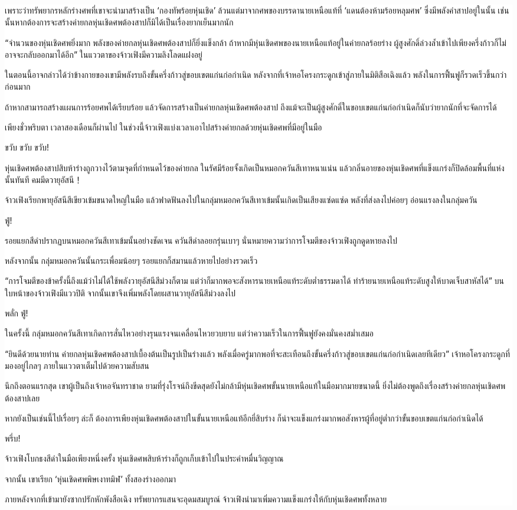 เพราะว่าทรัพยากรหลักร่างศพที่เขาจะนำมาสร้างเป็น ‘กองทัพร้อยหุ่นเชิด’ ล้วนแต่มาจากศพของบรรดานายเหนือแท้ที่ ‘แดนต้องห้ามร้อยหลุมศพ’ ซึ่งมีพลังคำสาปอยู่ในนั้น เช่นนั้นหากต้องการจะสร้างค่ายกลหุ่นเชิดศพต้องสาปก็มิได้เป็นเรื่องยากเย็นมากนัก

“จำนวนของหุ่นเชิดศพยิ่งมาก พลังของค่ายกลหุ่นเชิดศพต้องสาปก็ยิ่งแข็งกล้า ถ้าหากมีหุ่นเชิดศพของนายเหนือแท้อยู่ในค่ายกลร้อยร่าง ผู้สูงศักดิ์ล่วงล้ำเข้าไปเพียงครึ่งก้าวก็ไม่อาจจะกลับออกมาได้อีก” ในแววตาของจ้าวเฟิงมีความลิงโลดแฝงอยู่

ในตอนนี้อาจกล่าวได้ว่าข้างกายของเขามีพลังรบถึงขั้นครึ่งก้าวสู่ขอบเขตแก่นก่อกำเนิด หลังจากที่เจ้าหอโครงกระดูกเข้าสู่ภายในมิติสือเฉิงแล้ว พลังในการฟื้นฟูก็รวดเร็วขึ้นกว่าก่อนมาก

ถ้าหากสามารถสร้างแผนการร้อยศพได้เรียบร้อย แล้วจัดการสร้างเป็นค่ายกลหุ่นเชิดศพต้องสาป ถึงแม้จะเป็นผู้สูงศักดิ์ในขอบเขตแก่นก่อกำเนิดก็นับว่ายากนักที่จะจัดการได้

เพียงชั่วพริบตา เวลาสองเดือนก็ผ่านไป ในช่วงนี้จ้าวเฟิงแบ่งเวลาเอาไปสร้างค่ายกลด้วยหุ่นเชิดศพที่มีอยู่ในมือ

ขวับ ขวับ ขวับ!

หุ่นเชิดศพต้องสาปสิบห้าร่างถูกวางไว้ตามจุดที่กำหนดไว้ของค่ายกล ในรัศมีร้อยจั้งเกิดเป็นหมอกควันสีเทาหนาแน่น แล้วกลิ่นอายของหุ่นเชิดศพที่แข็งแกร่งก็ปิดล้อมพื้นที่แห่งนั้นทันที
คมมีดวายุอัสนี！

จ้าวเฟิงเรียกพายุอัสนีสีเขียวเข้มขนาดใหญ่ในมือ แล้วฟาดฟันลงไปในกลุ่มหมอกควันสีเทาเข้มนั้นเกิดเป็นเสียงแซ่ดแซ่ด พลังที่ส่งลงไปค่อยๆ อ่อนแรงลงในกลุ่มควัน

ฟู่!

รอยแยกสีดำปรากฏบนหมอกควันสีเทาเข้มนั้นอย่างชัดเจน ควันสีดำลอยกรุ่นเบาๆ นั่นหมายความว่าการโจมตีของจ้าวเฟิงถูกดูดหายลงไป

หลังจากนั้น กลุ่มหมอกควันนั้นกระเพื่อมน้อยๆ รอยแยกก็สมานแล้วหายไปอย่างรวดเร็ว

“การโจมตีของข้าครั้งนี้ถึงแม้ว่าไม่ได้ใช้พลังวายุอัสนีสีม่วงก็ตาม แต่ว่าก็มากพอจะสังหารนายเหนือแท้ระดับต่ำธรรมดาได้ ทำร้ายนายเหนือแท้ระดับสูงให้บาดเจ็บสาหัสได้” บนใบหน้าของจ้าวเฟิงมีแววปิติ จากนั้นเขาจึงเพิ่มพลังโดยผสานวายุอัสนีสีม่วงลงไป

พลั่ก ฟู่!

ในครั้งนี้ กลุ่มหมอกควันสีเทาเกิดการสั่นไหวอย่างรุนแรงจนเคลื่อนไหวยวบยาบ แต่ว่าความเร็วในการฟื้นฟูยังคงมั่นคงสม่ำเสมอ

“ยินดีด้วยนายท่าน ค่ายกลหุ่นเชิดศพต้องสาปเบื้องต้นเป็นรูปเป็นร่างแล้ว พลังเมื่อครู่มากพอที่จะสะเทือนถึงขั้นครึ่งก้าวสู่ขอบเขตแก่นก่อกำเนิดเลยทีเดียว” เจ้าหอโครงกระดูกที่มองอยู่ไกลๆ ภายในแววตาเต็มไปด้วยความสับสน

นึกถึงตอนแรกสุด เขาผู้เป็นถึงเจ้าหอจันทราชาด ยามที่รุ่งโรจน์ถึงขีดสุดยังไม่กล้ามีหุ่นเชิดศพขั้นนายเหนือแท้ในมือมากมายขนาดนี้ ยิ่งไม่ต้องพูดถึงเรื่องสร้างค่ายกลหุ่นเชิดศพต้องสาปเลย

หากยังเป็นเช่นนี้ไปเรื่อยๆ ล่ะก็ ต้องการเพียงหุ่นเชิดศพต้องสาปในขั้นนายเหนือแท้อีกยี่สิบร่าง ก็น่าจะแข็งแกร่งมากพอสังหารผู้ที่อยู่ต่ำกว่าขั้นขอบเขตแก่นก่อกำเนิดได้

พรึ่บ!

จ้าวเฟิงโบกธงสีดำในมือเพียงหนึ่งครั้ง หุ่นเชิดศพสิบห้าร่างก็ถูกเก็บเข้าไปในประคำหมื่นวิญญาณ

จากนั้น เขาเรียก ‘หุ่นเชิดศพพิษเงาทมิฬ’ ทั้งสองร่างออกมา

ภายหลังจากที่เข้ามายังซากปรักหักพังสือเฉิง ทรัพยากรแสนจะอุดมสมบูรณ์ จ้าวเฟิงนำมาเพิ่มความแข็งแกร่งให้กับหุ่นเชิดศพทั้งหลาย
